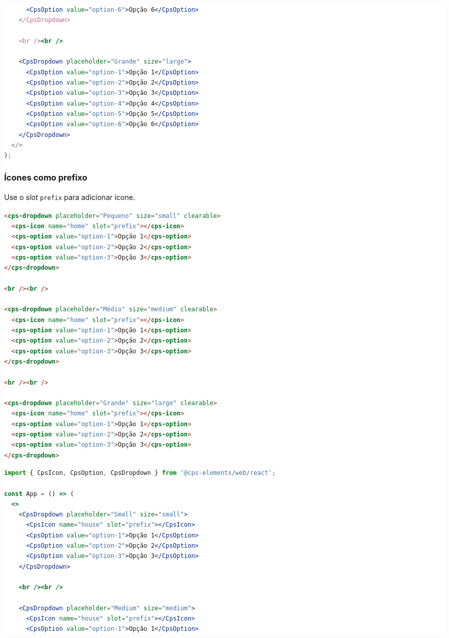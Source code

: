 ```jsx react
      <CpsOption value="option-6">Opção 6</CpsOption>
    </CpsDropdown>

    <br /><br />

    <CpsDropdown placeholder="Grande" size="large">
      <CpsOption value="option-1">Opção 1</CpsOption>
      <CpsOption value="option-2">Opção 2</CpsOption>
      <CpsOption value="option-3">Opção 3</CpsOption>
      <CpsOption value="option-4">Opção 4</CpsOption>
      <CpsOption value="option-5">Opção 5</CpsOption>
      <CpsOption value="option-6">Opção 6</CpsOption>
    </CpsDropdown>
  </>
);
```

### Ícones como prefixo

Use o _slot_ `prefix` para adicionar ícone.

```html preview
<cps-dropdown placeholder="Pequeno" size="small" clearable>
  <cps-icon name="home" slot="prefix"></cps-icon>
  <cps-option value="option-1">Opção 1</cps-option>
  <cps-option value="option-2">Opção 2</cps-option>
  <cps-option value="option-3">Opção 3</cps-option>
</cps-dropdown>

<br /><br />

<cps-dropdown placeholder="Médio" size="medium" clearable>
  <cps-icon name="home" slot="prefix"></cps-icon>
  <cps-option value="option-1">Opção 1</cps-option>
  <cps-option value="option-2">Opção 2</cps-option>
  <cps-option value="option-3">Opção 3</cps-option>
</cps-dropdown>

<br /><br />

<cps-dropdown placeholder="Grande" size="large" clearable>
  <cps-icon name="home" slot="prefix"></cps-icon>
  <cps-option value="option-1">Opção 1</cps-option>
  <cps-option value="option-2">Opção 2</cps-option>
  <cps-option value="option-3">Opção 3</cps-option>
</cps-dropdown>
```

```jsx react
import { CpsIcon, CpsOption, CpsDropdown } from '@cps-elements/web/react';

const App = () => (
  <>
    <CpsDropdown placeholder="Small" size="small">
      <CpsIcon name="house" slot="prefix"></CpsIcon>
      <CpsOption value="option-1">Opção 1</CpsOption>
      <CpsOption value="option-2">Opção 2</CpsOption>
      <CpsOption value="option-3">Opção 3</CpsOption>
    </CpsDropdown>

    <br /><br />

    <CpsDropdown placeholder="Medium" size="medium">
      <CpsIcon name="house" slot="prefix"></CpsIcon>
      <CpsOption value="option-1">Opção 1</CpsOption>
```